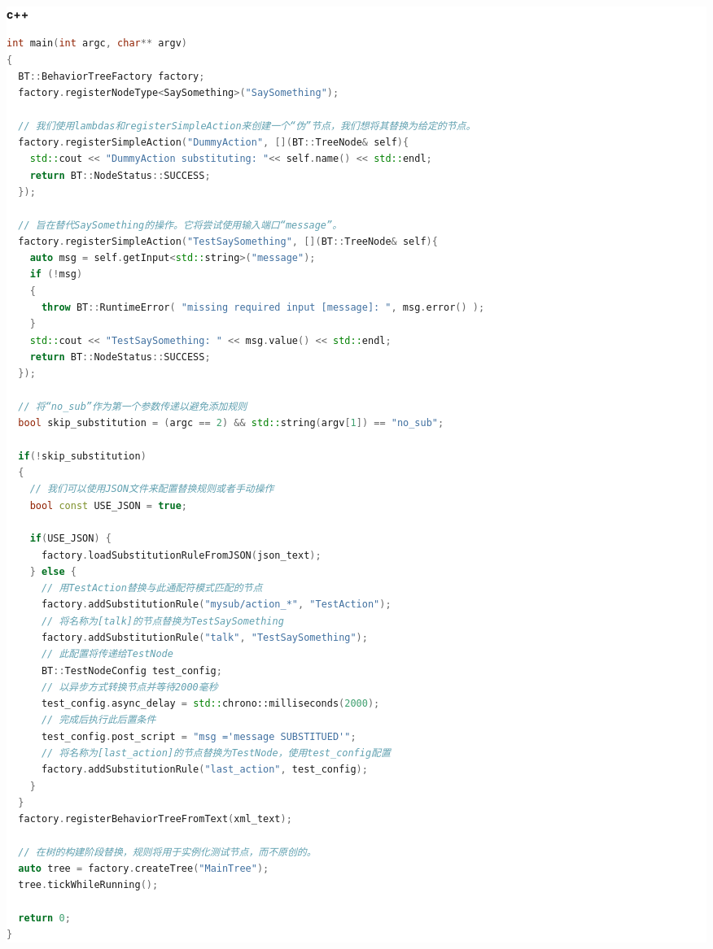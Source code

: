 __c++__ 

```c++
int main(int argc, char** argv)
{
  BT::BehaviorTreeFactory factory;
  factory.registerNodeType<SaySomething>("SaySomething");

  // 我们使用lambdas和registerSimpleAction来创建一个“伪”节点，我们想将其替换为给定的节点。
  factory.registerSimpleAction("DummyAction", [](BT::TreeNode& self){
    std::cout << "DummyAction substituting: "<< self.name() << std::endl;
    return BT::NodeStatus::SUCCESS;
  });

  // 旨在替代SaySomething的操作。它将尝试使用输入端口“message”。
  factory.registerSimpleAction("TestSaySomething", [](BT::TreeNode& self){
    auto msg = self.getInput<std::string>("message");
    if (!msg)
    {
      throw BT::RuntimeError( "missing required input [message]: ", msg.error() );
    }
    std::cout << "TestSaySomething: " << msg.value() << std::endl;
    return BT::NodeStatus::SUCCESS;
  });

  // 将“no_sub”作为第一个参数传递以避免添加规则
  bool skip_substitution = (argc == 2) && std::string(argv[1]) == "no_sub";

  if(!skip_substitution)
  {
    // 我们可以使用JSON文件来配置替换规则或者手动操作
    bool const USE_JSON = true;

    if(USE_JSON) {
      factory.loadSubstitutionRuleFromJSON(json_text);
    } else { 
      // 用TestAction替换与此通配符模式匹配的节点
      factory.addSubstitutionRule("mysub/action_*", "TestAction");
	  // 将名称为[talk]的节点替换为TestSaySomething
      factory.addSubstitutionRule("talk", "TestSaySomething");
      // 此配置将传递给TestNode
      BT::TestNodeConfig test_config;
      // 以异步方式转换节点并等待2000毫秒
      test_config.async_delay = std::chrono::milliseconds(2000);
      // 完成后执行此后置条件
      test_config.post_script = "msg ='message SUBSTITUED'";
      // 将名称为[last_action]的节点替换为TestNode，使用test_config配置
      factory.addSubstitutionRule("last_action", test_config);
    }
  }
  factory.registerBehaviorTreeFromText(xml_text);

  // 在树的构建阶段替换，规则将用于实例化测试节点，而不原创的。
  auto tree = factory.createTree("MainTree");
  tree.tickWhileRunning();

  return 0;
}
```

